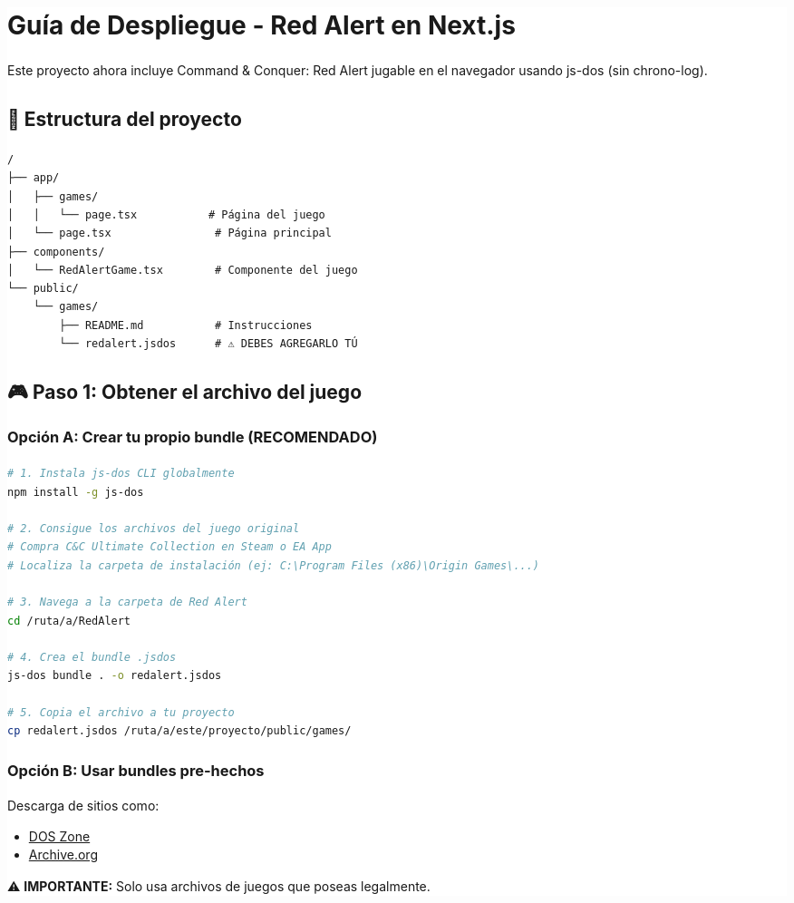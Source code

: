 # Guía de Despliegue - Red Alert en Next.js

Este proyecto ahora incluye Command & Conquer: Red Alert jugable en el navegador usando js-dos (sin chrono-log).

## 📁 Estructura del proyecto

```
/
├── app/
│   ├── games/
│   │   └── page.tsx           # Página del juego
│   └── page.tsx                # Página principal
├── components/
│   └── RedAlertGame.tsx        # Componente del juego
└── public/
    └── games/
        ├── README.md           # Instrucciones
        └── redalert.jsdos      # ⚠️ DEBES AGREGARLO TÚ
```

## 🎮 Paso 1: Obtener el archivo del juego

### Opción A: Crear tu propio bundle (RECOMENDADO)

```bash
# 1. Instala js-dos CLI globalmente
npm install -g js-dos

# 2. Consigue los archivos del juego original
# Compra C&C Ultimate Collection en Steam o EA App
# Localiza la carpeta de instalación (ej: C:\Program Files (x86)\Origin Games\...)

# 3. Navega a la carpeta de Red Alert
cd /ruta/a/RedAlert

# 4. Crea el bundle .jsdos
js-dos bundle . -o redalert.jsdos

# 5. Copia el archivo a tu proyecto
cp redalert.jsdos /ruta/a/este/proyecto/public/games/
```

### Opción B: Usar bundles pre-hechos

Descarga de sitios como:
- [DOS Zone](https://dos.zone/)
- [Archive.org](https://archive.org/)

⚠️ **IMPORTANTE:** Solo usa archivos de juegos que poseas legalmente.
